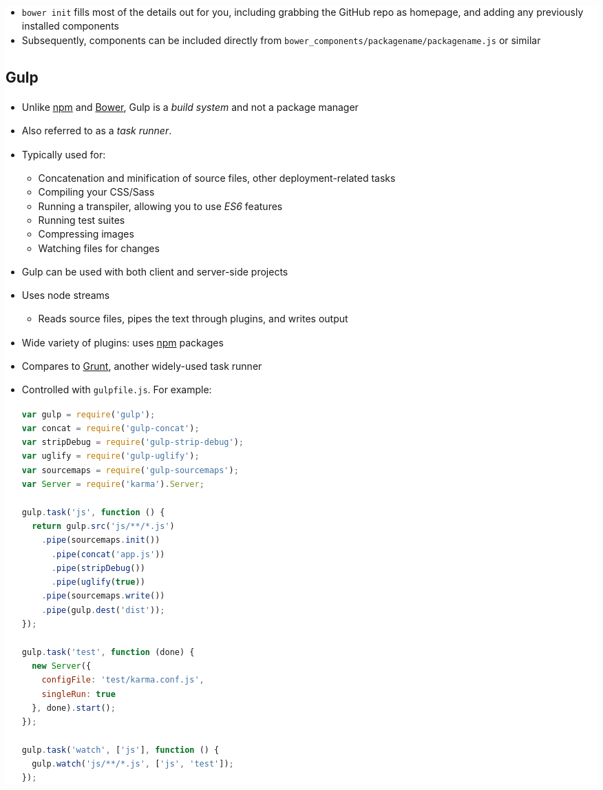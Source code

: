   * `bower init` fills most of the details out for you, including grabbing the GitHub repo as homepage, and adding any previously installed components
  * Subsequently, components can be included directly from `bower_components/packagename/packagename.js` or similar


## Gulp

* Unlike [npm](#npm) and [Bower](#bower), Gulp is a _build system_ and not a package manager
* Also referred to as a _task runner_.
* Typically used for:
  * Concatenation and minification of source files, other deployment-related tasks
  * Compiling your CSS/Sass
  * Running a transpiler, allowing you to use _ES6_ features
  * Running test suites
  * Compressing images
  * Watching files for changes
* Gulp can be used with both client and server-side projects
* Uses node streams
  * Reads source files, pipes the text through plugins, and writes output
* Wide variety of plugins: uses [npm](#npm) packages
* Compares to [Grunt](http://gruntjs.com), another widely-used task runner

* Controlled with `gulpfile.js`. For example:

    ```js
    var gulp = require('gulp');
    var concat = require('gulp-concat');
    var stripDebug = require('gulp-strip-debug');
    var uglify = require('gulp-uglify');
    var sourcemaps = require('gulp-sourcemaps');
    var Server = require('karma').Server;
     
    gulp.task('js', function () {
      return gulp.src('js/**/*.js')
        .pipe(sourcemaps.init())
          .pipe(concat('app.js'))
          .pipe(stripDebug())
          .pipe(uglify(true))
        .pipe(sourcemaps.write())
        .pipe(gulp.dest('dist'));
    });

    gulp.task('test', function (done) {
      new Server({
        configFile: 'test/karma.conf.js',
        singleRun: true
      }, done).start();
    });
    
    gulp.task('watch', ['js'], function () {
      gulp.watch('js/**/*.js', ['js', 'test']);
    });
    ```
